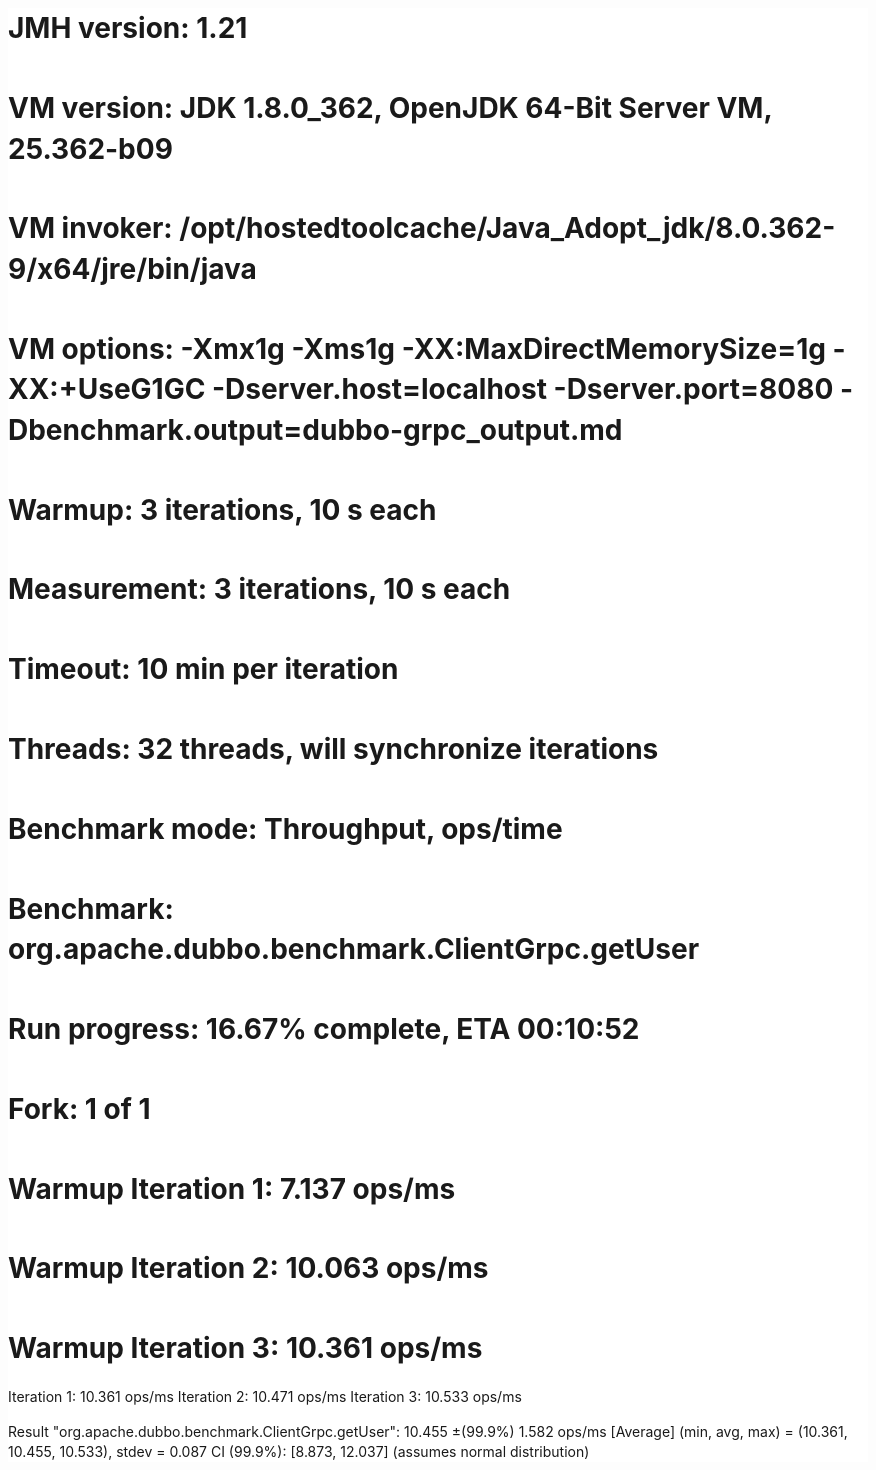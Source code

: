 
# JMH version: 1.21
# VM version: JDK 1.8.0_362, OpenJDK 64-Bit Server VM, 25.362-b09
# VM invoker: /opt/hostedtoolcache/Java_Adopt_jdk/8.0.362-9/x64/jre/bin/java
# VM options: -Xmx1g -Xms1g -XX:MaxDirectMemorySize=1g -XX:+UseG1GC -Dserver.host=localhost -Dserver.port=8080 -Dbenchmark.output=dubbo-grpc_output.md
# Warmup: 3 iterations, 10 s each
# Measurement: 3 iterations, 10 s each
# Timeout: 10 min per iteration
# Threads: 32 threads, will synchronize iterations
# Benchmark mode: Throughput, ops/time
# Benchmark: org.apache.dubbo.benchmark.ClientGrpc.getUser

# Run progress: 16.67% complete, ETA 00:10:52
# Fork: 1 of 1
# Warmup Iteration   1: 7.137 ops/ms
# Warmup Iteration   2: 10.063 ops/ms
# Warmup Iteration   3: 10.361 ops/ms
Iteration   1: 10.361 ops/ms
Iteration   2: 10.471 ops/ms
Iteration   3: 10.533 ops/ms


Result "org.apache.dubbo.benchmark.ClientGrpc.getUser":
  10.455 ±(99.9%) 1.582 ops/ms [Average]
  (min, avg, max) = (10.361, 10.455, 10.533), stdev = 0.087
  CI (99.9%): [8.873, 12.037] (assumes normal distribution)
